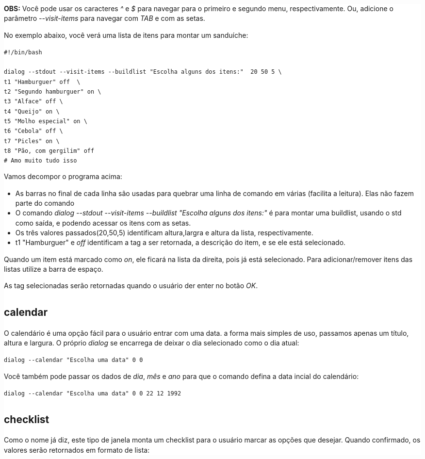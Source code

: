 __OBS:__ Você pode usar os caracteres _^_ e _$_ para navegar para o primeiro e segundo menu, respectivamente. Ou, adicione o parâmetro _--visit-items_ para navegar com _TAB_ e com as setas.

No exemplo abaixo, você verá uma lista de itens para montar um sanduíche:

```shell
#!/bin/bash

dialog --stdout --visit-items --buildlist "Escolha alguns dos itens:"  20 50 5 \
t1 "Hamburguer" off  \
t2 "Segundo hamburguer" on \
t3 "Alface" off \
t4 "Queijo" on \
t5 "Molho especial" on \
t6 "Cebola" off \
t7 "Picles" on \
t8 "Pão, com gergilim" off
# Amo muito tudo isso
```

Vamos decompor o programa acima:

- As barras no final de cada linha são usadas para quebrar uma linha de comando em várias (facilita a leitura). Elas não fazem parte do comando
- O comando _dialog --stdout --visit-items --buildlist "Escolha alguns dos itens:"_ é para montar uma buildlist, usando o std como saída, e podendo acessar os itens com as setas.
- Os três valores passados(20,50,5) identificam altura,largra e altura da lista, respectivamente.
- t1 "Hamburguer" e _off_ identificam a tag a ser retornada, a descrição do item, e se ele está selecionado.

Quando um item está marcado como _on_, ele ficará na lista da direita, pois já está selecionado. Para adicionar/remover itens das listas utilize a barra de espaço.

As tag selecionadas serão retornadas quando o usuário der enter no botão _OK_.

## calendar

O calendário é uma opção fácil para o usuário entrar com uma data. a forma mais simples de uso, passamos apenas um título, altura e largura. O próprio _dialog_ se encarrega de deixar o dia selecionado como o dia atual:

```shell
dialog --calendar "Escolha uma data" 0 0
```

Você também pode passar os dados de _dia_, _mês_ e _ano_ para que o comando defina a data incial do calendário:

```shell
dialog --calendar "Escolha uma data" 0 0 22 12 1992
```

## checklist

Como o nome já diz, este tipo de janela monta um checklist para o usuário marcar as opções que desejar. Quando confirmado, os valores serão retornados em formato de lista:
